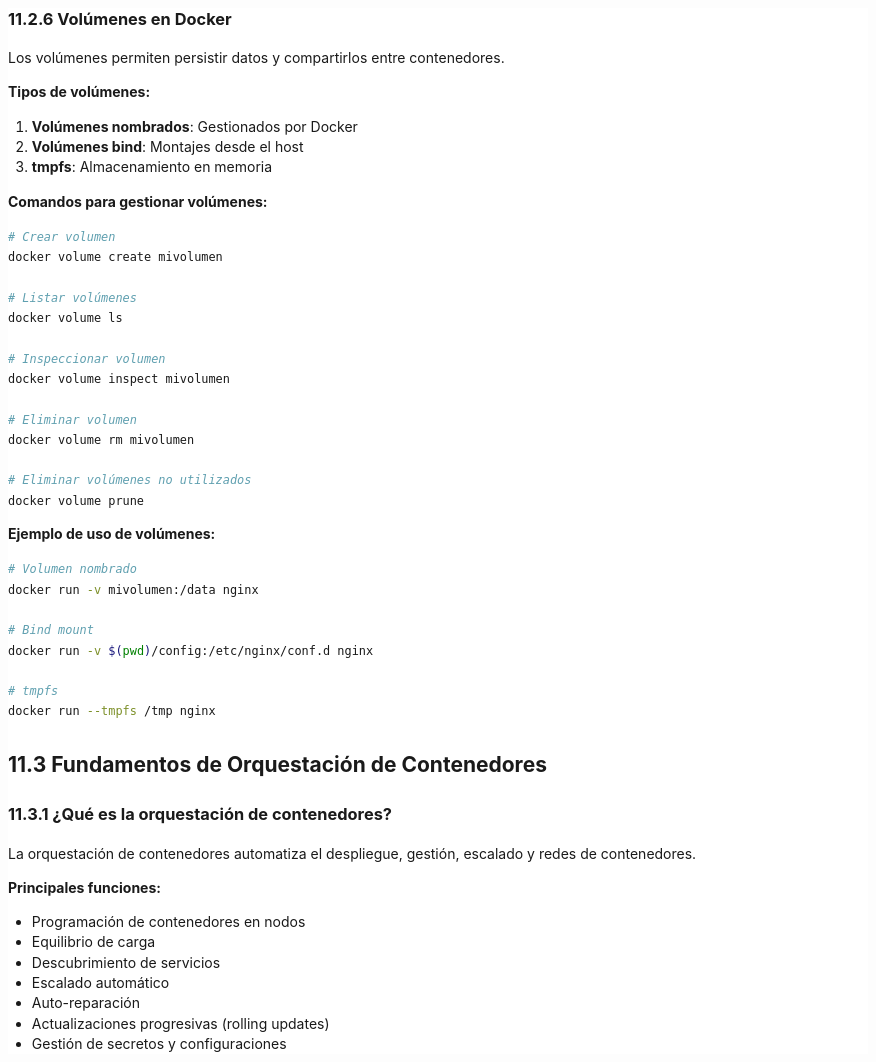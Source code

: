 ### 11.2.6 Volúmenes en Docker

Los volúmenes permiten persistir datos y compartirlos entre contenedores.

**Tipos de volúmenes:**

1. **Volúmenes nombrados**: Gestionados por Docker
2. **Volúmenes bind**: Montajes desde el host
3. **tmpfs**: Almacenamiento en memoria

**Comandos para gestionar volúmenes:**

```bash
# Crear volumen
docker volume create mivolumen

# Listar volúmenes
docker volume ls

# Inspeccionar volumen
docker volume inspect mivolumen

# Eliminar volumen
docker volume rm mivolumen

# Eliminar volúmenes no utilizados
docker volume prune
```

**Ejemplo de uso de volúmenes:**

```bash
# Volumen nombrado
docker run -v mivolumen:/data nginx

# Bind mount
docker run -v $(pwd)/config:/etc/nginx/conf.d nginx

# tmpfs
docker run --tmpfs /tmp nginx
```

## 11.3 Fundamentos de Orquestación de Contenedores

### 11.3.1 ¿Qué es la orquestación de contenedores?

La orquestación de contenedores automatiza el despliegue, gestión, escalado y redes de contenedores.

**Principales funciones:**
- Programación de contenedores en nodos
- Equilibrio de carga
- Descubrimiento de servicios
- Escalado automático
- Auto-reparación
- Actualizaciones progresivas (rolling updates)
- Gestión de secretos y configuraciones
